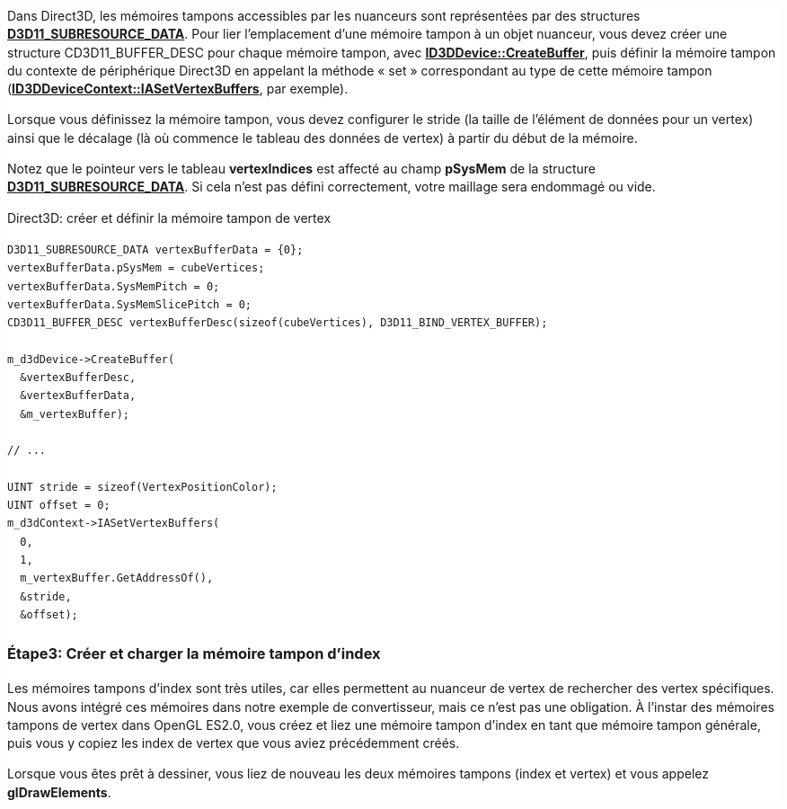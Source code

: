 Dans Direct3D, les mémoires tampons accessibles par les nuanceurs sont représentées par des structures [**D3D11\_SUBRESOURCE\_DATA**](https://msdn.microsoft.com/library/windows/desktop/ff476220). Pour lier l’emplacement d’une mémoire tampon à un objet nuanceur, vous devez créer une structure CD3D11\_BUFFER\_DESC pour chaque mémoire tampon, avec [**ID3DDevice::CreateBuffer**](https://msdn.microsoft.com/library/windows/desktop/ff476501), puis définir la mémoire tampon du contexte de périphérique Direct3D en appelant la méthode « set » correspondant au type de cette mémoire tampon ([**ID3DDeviceContext::IASetVertexBuffers**](https://msdn.microsoft.com/library/windows/desktop/ff476456), par exemple).

Lorsque vous définissez la mémoire tampon, vous devez configurer le stride (la taille de l’élément de données pour un vertex) ainsi que le décalage (là où commence le tableau des données de vertex) à partir du début de la mémoire.

Notez que le pointeur vers le tableau **vertexIndices** est affecté au champ **pSysMem** de la structure [**D3D11\_SUBRESOURCE\_DATA**](https://msdn.microsoft.com/library/windows/desktop/ff476220). Si cela n’est pas défini correctement, votre maillage sera endommagé ou vide.

Direct3D: créer et définir la mémoire tampon de vertex

``` syntax
D3D11_SUBRESOURCE_DATA vertexBufferData = {0};
vertexBufferData.pSysMem = cubeVertices;
vertexBufferData.SysMemPitch = 0;
vertexBufferData.SysMemSlicePitch = 0;
CD3D11_BUFFER_DESC vertexBufferDesc(sizeof(cubeVertices), D3D11_BIND_VERTEX_BUFFER);
        
m_d3dDevice->CreateBuffer(
  &vertexBufferDesc,
  &vertexBufferData,
  &m_vertexBuffer);
        
// ...

UINT stride = sizeof(VertexPositionColor);
UINT offset = 0;
m_d3dContext->IASetVertexBuffers(
  0,
  1,
  m_vertexBuffer.GetAddressOf(),
  &stride,
  &offset);
```

### <a name="step-3-create-and-load-the-index-buffer"></a>Étape3: Créer et charger la mémoire tampon d’index

Les mémoires tampons d’index sont très utiles, car elles permettent au nuanceur de vertex de rechercher des vertex spécifiques. Nous avons intégré ces mémoires dans notre exemple de convertisseur, mais ce n’est pas une obligation. À l’instar des mémoires tampons de vertex dans OpenGL ES2.0, vous créez et liez une mémoire tampon d’index en tant que mémoire tampon générale, puis vous y copiez les index de vertex que vous aviez précédemment créés.

Lorsque vous êtes prêt à dessiner, vous liez de nouveau les deux mémoires tampons (index et vertex) et vous appelez **glDrawElements**.
